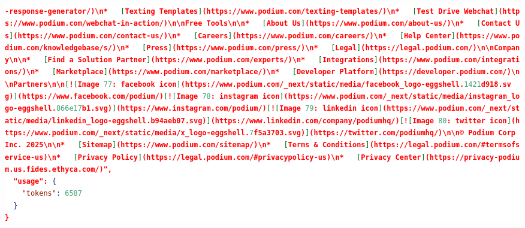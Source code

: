 ```json
-response-generator/)\n*   [Texting Templates](https://www.podium.com/texting-templates/)\n*   [Test Drive Webchat](https://www.podium.com/webchat-in-action/)\n\nFree Tools\n\n*   [About Us](https://www.podium.com/about-us/)\n*   [Contact Us](https://www.podium.com/contact-us/)\n*   [Careers](https://www.podium.com/careers/)\n*   [Help Center](https://www.podium.com/knowledgebase/s/)\n*   [Press](https://www.podium.com/press/)\n*   [Legal](https://legal.podium.com/)\n\nCompany\n\n*   [Find a Solution Partner](https://www.podium.com/experts/)\n*   [Integrations](https://www.podium.com/integrations/)\n*   [Marketplace](https://www.podium.com/marketplace/)\n*   [Developer Platform](https://developer.podium.com/)\n\nPartners\n\n[![Image 77: facebook icon](https://www.podium.com/_next/static/media/facebook_logo-eggshell.1421d918.svg)](https://www.facebook.com/podium/)[![Image 78: instagram icon](https://www.podium.com/_next/static/media/instagram_logo-eggshell.866e17b1.svg)](https://www.instagram.com/podium/)[![Image 79: linkedin icon](https://www.podium.com/_next/static/media/linkedin_logo-eggshell.b94aeb07.svg)](https://www.linkedin.com/company/podiumhq/)[![Image 80: twitter icon](https://www.podium.com/_next/static/media/x_logo-eggshell.7f5a3703.svg)](https://twitter.com/podiumhq/)\n\n© Podium Corp Inc. 2025\n\n*   [Sitemap](https://www.podium.com/sitemap/)\n*   [Terms & Conditions](https://legal.podium.com/#termsofservice-us)\n*   [Privacy Policy](https://legal.podium.com/#privacypolicy-us)\n*   [Privacy Center](https://privacy-podium.us.fides.ethyca.com/)",
  "usage": {
    "tokens": 6587
  }
}
```
